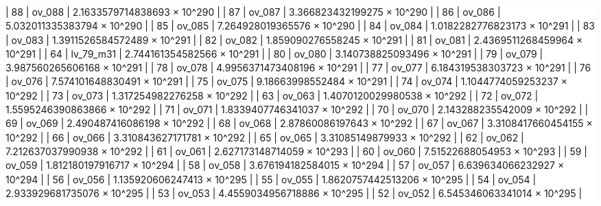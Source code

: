 | 88 | ov_088 | 2.1633579714838693 × 10^290 |
| 87 | ov_087 | 3.366823432199275 × 10^290 |
| 86 | ov_086 | 5.032011335383794 × 10^290 |
| 85 | ov_085 | 7.264928019365576 × 10^290 |
| 84 | ov_084 | 1.0182282776823173 × 10^291 |
| 83 | ov_083 | 1.3911526584572489 × 10^291 |
| 82 | ov_082 | 1.859090276558245 × 10^291 |
| 81 | ov_081 | 2.4369511268459964 × 10^291 |
| 64 | lv_79_m31 | 2.744161354582566 × 10^291 |
| 80 | ov_080 | 3.140738825093496 × 10^291 |
| 79 | ov_079 | 3.987560265606168 × 10^291 |
| 78 | ov_078 | 4.9956371473408196 × 10^291 |
| 77 | ov_077 | 6.184319538303723 × 10^291 |
| 76 | ov_076 | 7.574101648830491 × 10^291 |
| 75 | ov_075 | 9.18663998552484 × 10^291 |
| 74 | ov_074 | 1.1044774059253237 × 10^292 |
| 73 | ov_073 | 1.317254982276258 × 10^292 |
| 63 | ov_063 | 1.4070120029980538 × 10^292 |
| 72 | ov_072 | 1.5595246390863866 × 10^292 |
| 71 | ov_071 | 1.8339407746341037 × 10^292 |
| 70 | ov_070 | 2.143288235542009 × 10^292 |
| 69 | ov_069 | 2.490487416086198 × 10^292 |
| 68 | ov_068 | 2.87860086197643 × 10^292 |
| 67 | ov_067 | 3.3108417660454155 × 10^292 |
| 66 | ov_066 | 3.310843627171781 × 10^292 |
| 65 | ov_065 | 3.31085149879933 × 10^292 |
| 62 | ov_062 | 7.212637037990938 × 10^292 |
| 61 | ov_061 | 2.627173148714059 × 10^293 |
| 60 | ov_060 | 7.51522688054953 × 10^293 |
| 59 | ov_059 | 1.812180197916717 × 10^294 |
| 58 | ov_058 | 3.676194182584015 × 10^294 |
| 57 | ov_057 | 6.639634066232927 × 10^294 |
| 56 | ov_056 | 1.135920606247413 × 10^295 |
| 55 | ov_055 | 1.8620757442513206 × 10^295 |
| 54 | ov_054 | 2.933929681735076 × 10^295 |
| 53 | ov_053 | 4.4559034956718886 × 10^295 |
| 52 | ov_052 | 6.545346063341014 × 10^295 |